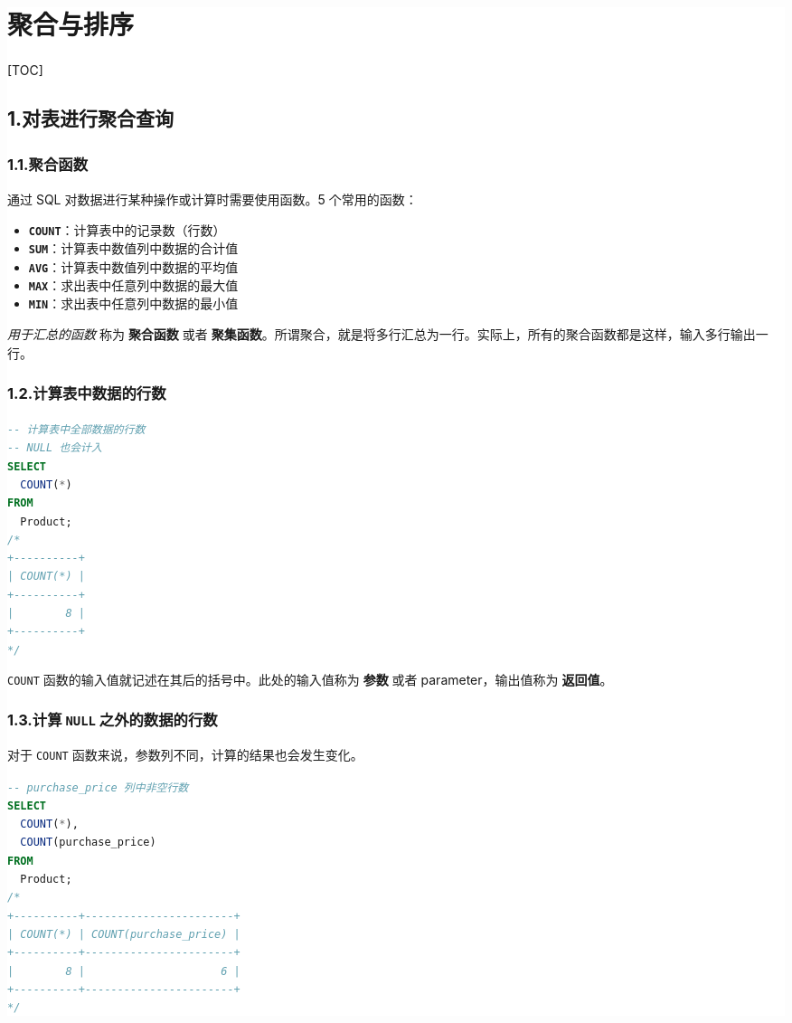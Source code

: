 # 聚合与排序

[TOC]

## 1.对表进行聚合查询

### 1.1.聚合函数

通过 SQL 对数据进行某种操作或计算时需要使用函数。5 个常用的函数：

- **`COUNT`**：计算表中的记录数（行数）
- **`SUM`**：计算表中数值列中数据的合计值
- **`AVG`**：计算表中数值列中数据的平均值
- **`MAX`**：求出表中任意列中数据的最大值
- **`MIN`**：求出表中任意列中数据的最小值

*用于汇总的函数* 称为 **聚合函数** 或者 **聚集函数**。所谓聚合，就是将多行汇总为一行。实际上，所有的聚合函数都是这样，输入多行输出一行。

### 1.2.计算表中数据的行数

```sql
-- 计算表中全部数据的行数
-- NULL 也会计入
SELECT
  COUNT(*)
FROM
  Product;
/*
+----------+
| COUNT(*) |
+----------+
|        8 |
+----------+
*/
```

`COUNT` 函数的输入值就记述在其后的括号中。此处的输入值称为 **参数** 或者 parameter，输出值称为 **返回值**。

### 1.3.计算 `NULL` 之外的数据的行数

对于 `COUNT` 函数来说，参数列不同，计算的结果也会发生变化。

```sql
-- purchase_price 列中非空行数
SELECT
  COUNT(*),
  COUNT(purchase_price)
FROM
  Product;
/*
+----------+-----------------------+
| COUNT(*) | COUNT(purchase_price) |
+----------+-----------------------+
|        8 |                     6 |
+----------+-----------------------+
*/
```
